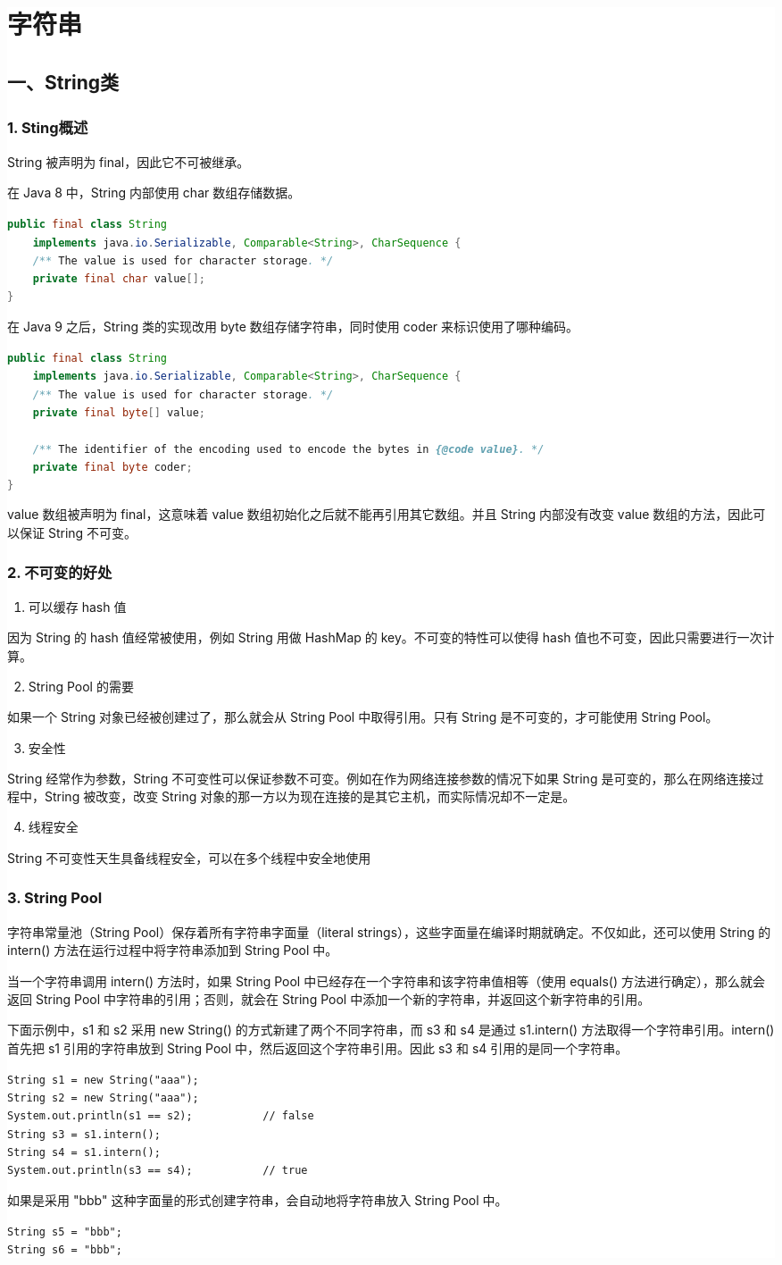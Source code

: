 # 字符串
## 一、String类
### 1. Sting概述
String 被声明为 final，因此它不可被继承。

在 Java 8 中，String 内部使用 char 数组存储数据。

```java
public final class String
    implements java.io.Serializable, Comparable<String>, CharSequence {
    /** The value is used for character storage. */
    private final char value[];
}
```
在 Java 9 之后，String 类的实现改用 byte 数组存储字符串，同时使用 coder 来标识使用了哪种编码。
```java
public final class String
    implements java.io.Serializable, Comparable<String>, CharSequence {
    /** The value is used for character storage. */
    private final byte[] value;

    /** The identifier of the encoding used to encode the bytes in {@code value}. */
    private final byte coder;
}
```
value 数组被声明为 final，这意味着 value 数组初始化之后就不能再引用其它数组。并且 String 内部没有改变 value 数组的方法，因此可以保证 String 不可变。

### 2. 不可变的好处
1. 可以缓存 hash 值

因为 String 的 hash 值经常被使用，例如 String 用做 HashMap 的 key。不可变的特性可以使得 hash 值也不可变，因此只需要进行一次计算。

2. String Pool 的需要

如果一个 String 对象已经被创建过了，那么就会从 String Pool 中取得引用。只有 String 是不可变的，才可能使用 String Pool。

3. 安全性

String 经常作为参数，String 不可变性可以保证参数不可变。例如在作为网络连接参数的情况下如果 String 是可变的，那么在网络连接过程中，String 被改变，改变 String 对象的那一方以为现在连接的是其它主机，而实际情况却不一定是。

4. 线程安全

String 不可变性天生具备线程安全，可以在多个线程中安全地使用

### 3. String Pool
字符串常量池（String Pool）保存着所有字符串字面量（literal strings），这些字面量在编译时期就确定。不仅如此，还可以使用 String 的 intern() 方法在运行过程中将字符串添加到 String Pool 中。

当一个字符串调用 intern() 方法时，如果 String Pool 中已经存在一个字符串和该字符串值相等（使用 equals() 方法进行确定），那么就会返回 String Pool 中字符串的引用；否则，就会在 String Pool 中添加一个新的字符串，并返回这个新字符串的引用。

下面示例中，s1 和 s2 采用 new String() 的方式新建了两个不同字符串，而 s3 和 s4 是通过 s1.intern() 方法取得一个字符串引用。intern() 首先把 s1 引用的字符串放到 String Pool 中，然后返回这个字符串引用。因此 s3 和 s4 引用的是同一个字符串。
```
String s1 = new String("aaa");
String s2 = new String("aaa");
System.out.println(s1 == s2);           // false
String s3 = s1.intern();
String s4 = s1.intern();
System.out.println(s3 == s4);           // true
```
如果是采用 "bbb" 这种字面量的形式创建字符串，会自动地将字符串放入 String Pool 中。
```
String s5 = "bbb";
String s6 = "bbb";
```